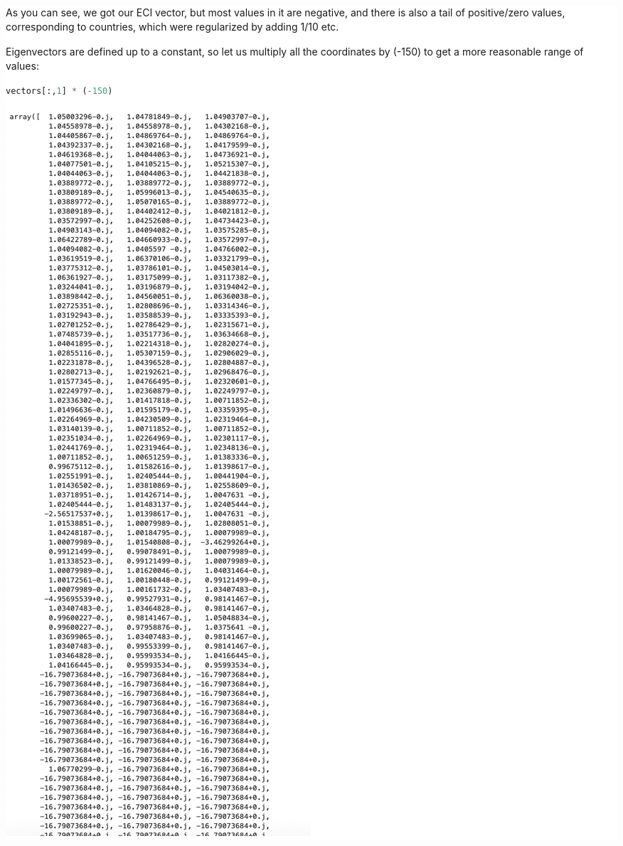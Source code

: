 As you can see, we got our ECI vector, but most values in it are negative, and there is also a tail of positive/zero
 values, corresponding to countries, which were regularized by adding 1/10 etc.

Eigenvectors are defined up to a constant, so let us multiply all the coordinates by (-150) to get a more reasonable range
of values:

```python
vectors[:,1] * (-150)
```

![eci_vector_normalized.png](./eci_vector_normalized.png)
